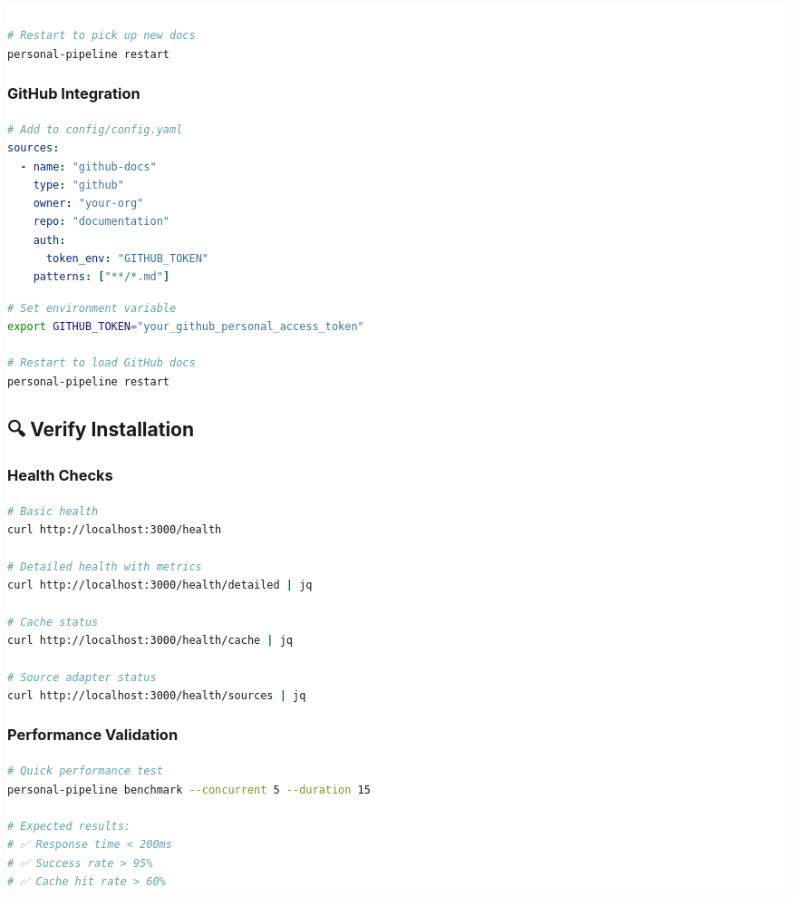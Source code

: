 ```bash

# Restart to pick up new docs
personal-pipeline restart
```

### GitHub Integration
```yaml
# Add to config/config.yaml
sources:
  - name: "github-docs"
    type: "github"
    owner: "your-org"
    repo: "documentation"
    auth:
      token_env: "GITHUB_TOKEN"
    patterns: ["**/*.md"]
```

```bash
# Set environment variable
export GITHUB_TOKEN="your_github_personal_access_token"

# Restart to load GitHub docs
personal-pipeline restart
```

## 🔍 Verify Installation

### Health Checks
```bash
# Basic health
curl http://localhost:3000/health

# Detailed health with metrics
curl http://localhost:3000/health/detailed | jq

# Cache status
curl http://localhost:3000/health/cache | jq

# Source adapter status
curl http://localhost:3000/health/sources | jq
```

### Performance Validation
```bash
# Quick performance test
personal-pipeline benchmark --concurrent 5 --duration 15

# Expected results:
# ✅ Response time < 200ms
# ✅ Success rate > 95%
# ✅ Cache hit rate > 60%
```
